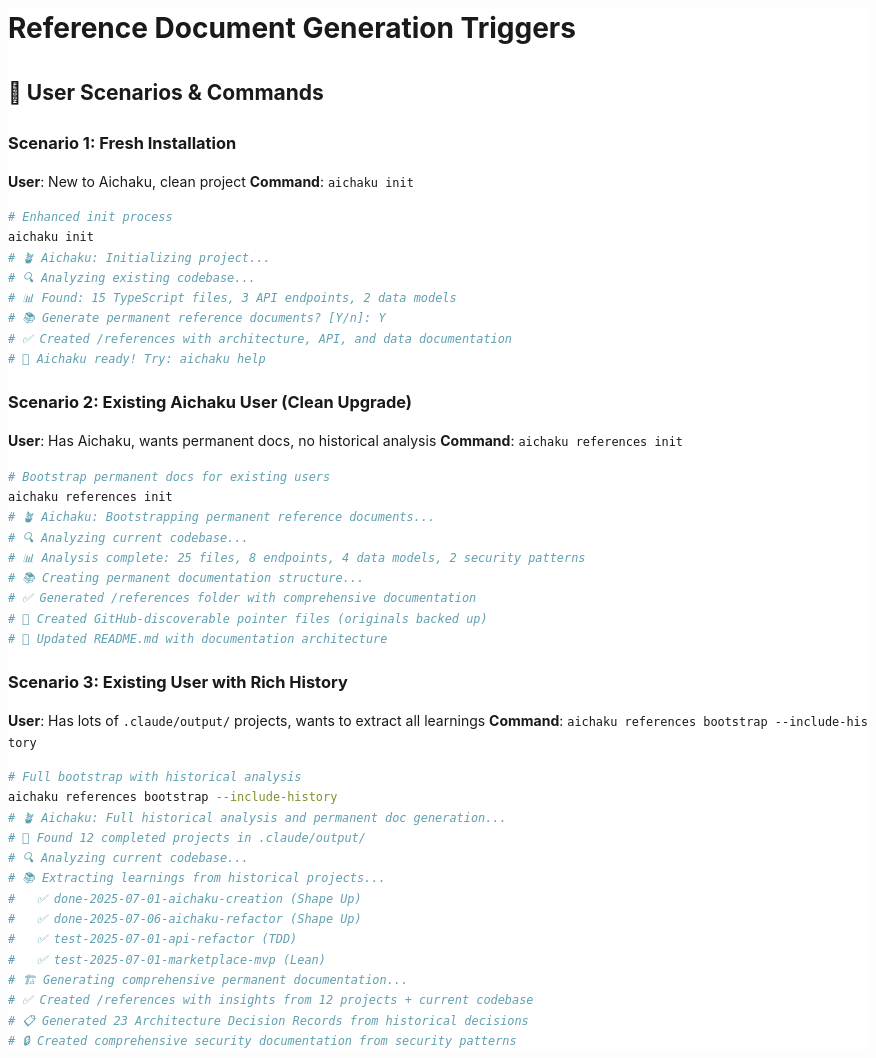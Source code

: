 # Reference Document Generation Triggers

## 🎯 User Scenarios & Commands

### Scenario 1: Fresh Installation
**User**: New to Aichaku, clean project
**Command**: `aichaku init`

```bash
# Enhanced init process
aichaku init
# 🪴 Aichaku: Initializing project...
# 🔍 Analyzing existing codebase...
# 📊 Found: 15 TypeScript files, 3 API endpoints, 2 data models
# 📚 Generate permanent reference documents? [Y/n]: Y
# ✅ Created /references with architecture, API, and data documentation
# 🎯 Aichaku ready! Try: aichaku help
```

### Scenario 2: Existing Aichaku User (Clean Upgrade)
**User**: Has Aichaku, wants permanent docs, no historical analysis
**Command**: `aichaku references init`

```bash
# Bootstrap permanent docs for existing users
aichaku references init
# 🪴 Aichaku: Bootstrapping permanent reference documents...
# 🔍 Analyzing current codebase...
# 📊 Analysis complete: 25 files, 8 endpoints, 4 data models, 2 security patterns
# 📚 Creating permanent documentation structure...
# ✅ Generated /references folder with comprehensive documentation
# 🔗 Created GitHub-discoverable pointer files (originals backed up)
# 📖 Updated README.md with documentation architecture
```

### Scenario 3: Existing User with Rich History
**User**: Has lots of `.claude/output/` projects, wants to extract all learnings
**Command**: `aichaku references bootstrap --include-history`

```bash
# Full bootstrap with historical analysis
aichaku references bootstrap --include-history
# 🪴 Aichaku: Full historical analysis and permanent doc generation...
# 📂 Found 12 completed projects in .claude/output/
# 🔍 Analyzing current codebase...
# 📚 Extracting learnings from historical projects...
#   ✅ done-2025-07-01-aichaku-creation (Shape Up)
#   ✅ done-2025-07-06-aichaku-refactor (Shape Up) 
#   ✅ test-2025-07-01-api-refactor (TDD)
#   ✅ test-2025-07-01-marketplace-mvp (Lean)
# 🏗️ Generating comprehensive permanent documentation...
# ✅ Created /references with insights from 12 projects + current codebase
# 📋 Generated 23 Architecture Decision Records from historical decisions
# 🔒 Created comprehensive security documentation from security patterns
```
